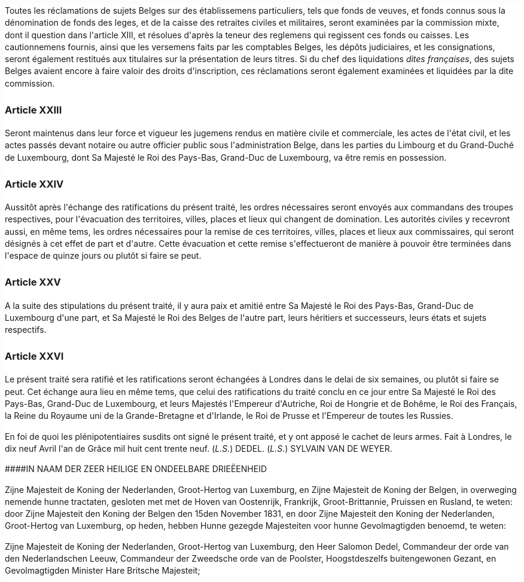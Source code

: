 Toutes les réclamations de sujets Belges sur des établissemens particuliers, tels que fonds de veuves, et fonds connus sous la dénomination de fonds des leges, et de la caisse des retraites civiles et militaires, seront examinées par la commission mixte, dont il question dans l'article XIII, et résolues d'après la teneur des reglemens qui regissent ces fonds ou caisses.  Les cautionnemens fournis, ainsi que les versemens faits par les comptables Belges, les dépôts judiciaires, et les consignations, seront également restitués aux titulaires sur la présentation de leurs titres.  Si du chef des liquidations *dites françaises*, des sujets Belges avaient encore à faire valoir des droits d'inscription, ces réclamations seront également examinées et liquidées par la dite commission. 

### Article  XXIII  

Seront maintenus dans leur force et vigueur les jugemens rendus en matière civile et commerciale, les actes de l'état civil, et les actes passés devant notaire ou autre officier public sous l'administration Belge, dans les parties du Limbourg et du Grand-Duché de Luxembourg, dont Sa Majesté le Roi des Pays-Bas, Grand-Duc de Luxembourg, va être remis en possession. 

### Article  XXIV  

Aussitôt après l'échange des ratifications du présent traité, les ordres nécessaires seront envoyés aux commandans des troupes respectives, pour l'évacuation des territoires, villes, places et lieux qui changent de domination. Les autorités civiles y recevront aussi, en même tems, les ordres nécessaires pour la remise de ces territoires, villes, places et lieux aux commissaires, qui seront désignés à cet effet de part et d'autre. Cette évacuation et cette remise s'effectueront de manière à pouvoir être terminées dans l'espace de quinze jours ou plutôt si faire se peut. 

### Article  XXV  

A la suite des stipulations du présent traité, il y aura paix et amitié entre Sa Majesté le Roi des Pays-Bas, Grand-Duc de Luxembourg d'une part, et Sa Majesté le Roi des Belges de l'autre part, leurs héritiers et successeurs, leurs états et sujets respectifs. 

### Article  XXVI  

Le présent traité sera ratifié et les ratifications seront échangées à Londres dans le delai de six semaines, ou plutôt si faire se peut. Cet échange aura lieu en même tems, que celui des ratifications du traité conclu en ce jour entre Sa Majesté le Roi des Pays-Bas, Grand-Duc de Luxembourg, et leurs Majestés l'Empereur d'Autriche, Roi de Hongrie et de Bohême, le Roi des Français, la Reine du Royaume uni de la Grande-Bretagne et d'Irlande, le Roi de Prusse et l'Empereur de toutes les Russies. 

En foi de quoi les plénipotentiaires susdits ont signé le présent traité, et y ont apposé le cachet de leurs armes. Fait à Londres, le dix neuf Avril l'an de Grâce mil huit cent trente neuf. (*L.S.*) DEDEL.  (*L.S.*) SYLVAIN VAN DE WEYER.  

####IN NAAM DER ZEER HEILIGE EN ONDEELBARE DRIEËENHEID

Zijne Majesteit de Koning der Nederlanden, Groot-Hertog van Luxemburg, en Zijne Majesteit de Koning der Belgen, in overweging nemende hunne tractaten, gesloten met met de Hoven van Oostenrijk, Frankrijk, Groot-Brittannie, Pruissen en Rusland, te weten: door Zijne Majesteit den Koning der Belgen den 15den November 1831, en door Zijne Majesteit den Koning der Nederlanden, Groot-Hertog van Luxemburg, op heden, hebben Hunne gezegde Majesteiten voor hunne Gevolmagtigden benoemd, te weten:  

Zijne Majesteit de Koning der Nederlanden, Groot-Hertog van Luxemburg, den Heer Salomon Dedel, Commandeur der orde van den Nederlandschen Leeuw, Commandeur der Zweedsche orde van de Poolster, Hoogstdeszelfs buitengewonen Gezant, en Gevolmagtigden Minister Hare Britsche Majesteit;  

